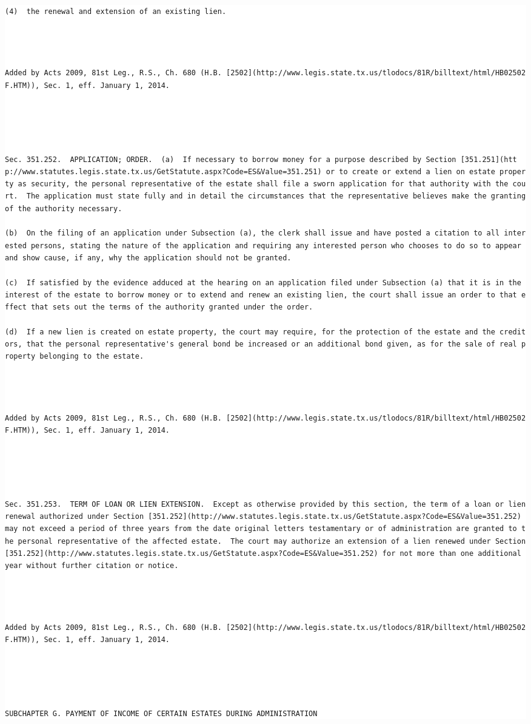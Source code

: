     (4)  the renewal and extension of an existing lien.
    
    
    
    
    Added by Acts 2009, 81st Leg., R.S., Ch. 680 (H.B. [2502](http://www.legis.state.tx.us/tlodocs/81R/billtext/html/HB02502F.HTM)), Sec. 1, eff. January 1, 2014.
    
    
    
    
    
    Sec. 351.252.  APPLICATION; ORDER.  (a)  If necessary to borrow money for a purpose described by Section [351.251](http://www.statutes.legis.state.tx.us/GetStatute.aspx?Code=ES&Value=351.251) or to create or extend a lien on estate property as security, the personal representative of the estate shall file a sworn application for that authority with the court.  The application must state fully and in detail the circumstances that the representative believes make the granting of the authority necessary.
    
    (b)  On the filing of an application under Subsection (a), the clerk shall issue and have posted a citation to all interested persons, stating the nature of the application and requiring any interested person who chooses to do so to appear and show cause, if any, why the application should not be granted.
    
    (c)  If satisfied by the evidence adduced at the hearing on an application filed under Subsection (a) that it is in the interest of the estate to borrow money or to extend and renew an existing lien, the court shall issue an order to that effect that sets out the terms of the authority granted under the order.
    
    (d)  If a new lien is created on estate property, the court may require, for the protection of the estate and the creditors, that the personal representative's general bond be increased or an additional bond given, as for the sale of real property belonging to the estate.
    
    
    
    
    Added by Acts 2009, 81st Leg., R.S., Ch. 680 (H.B. [2502](http://www.legis.state.tx.us/tlodocs/81R/billtext/html/HB02502F.HTM)), Sec. 1, eff. January 1, 2014.
    
    
    
    
    
    Sec. 351.253.  TERM OF LOAN OR LIEN EXTENSION.  Except as otherwise provided by this section, the term of a loan or lien renewal authorized under Section [351.252](http://www.statutes.legis.state.tx.us/GetStatute.aspx?Code=ES&Value=351.252) may not exceed a period of three years from the date original letters testamentary or of administration are granted to the personal representative of the affected estate.  The court may authorize an extension of a lien renewed under Section [351.252](http://www.statutes.legis.state.tx.us/GetStatute.aspx?Code=ES&Value=351.252) for not more than one additional year without further citation or notice.
    
    
    
    
    Added by Acts 2009, 81st Leg., R.S., Ch. 680 (H.B. [2502](http://www.legis.state.tx.us/tlodocs/81R/billtext/html/HB02502F.HTM)), Sec. 1, eff. January 1, 2014.
    
    
    
    
    
    SUBCHAPTER G. PAYMENT OF INCOME OF CERTAIN ESTATES DURING ADMINISTRATION
    
      
    
    